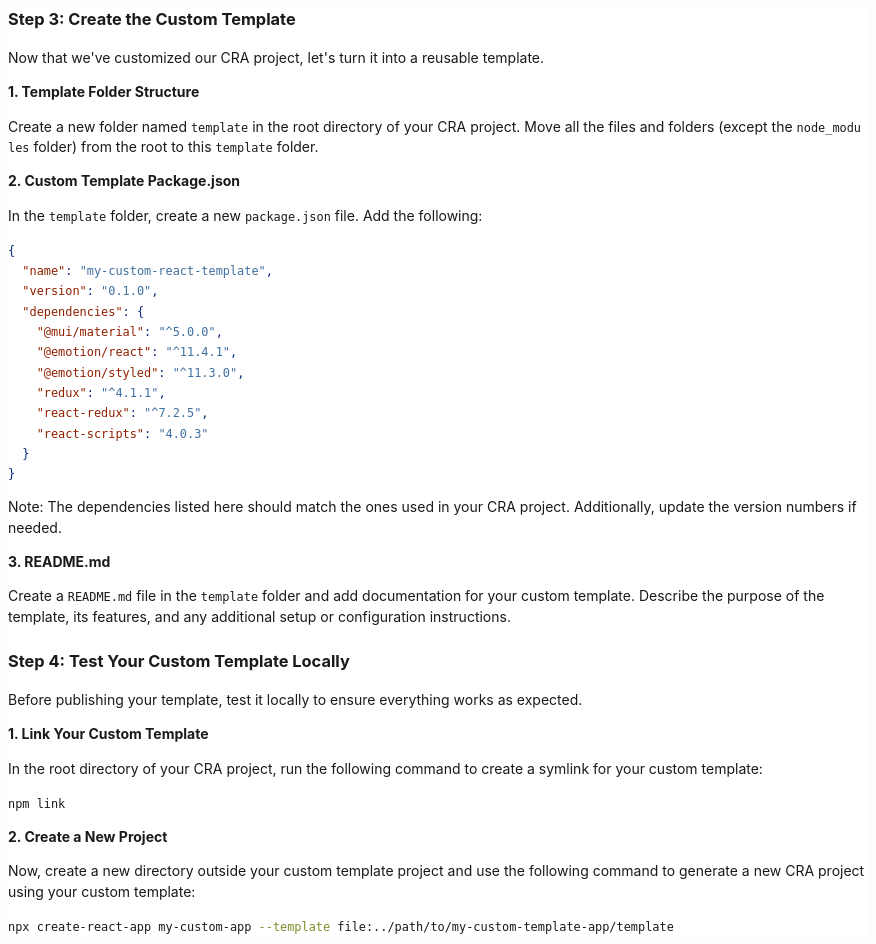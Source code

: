 ### Step 3: Create the Custom Template

Now that we've customized our CRA project, let's turn it into a reusable template.

**1. Template Folder Structure**

Create a new folder named `template` in the root directory of your CRA project. Move all the files and folders (except the `node_modules` folder) from the root to this `template` folder.

**2. Custom Template Package.json**

In the `template` folder, create a new `package.json` file. Add the following:

```json title="package.json"
{
  "name": "my-custom-react-template",
  "version": "0.1.0",
  "dependencies": {
    "@mui/material": "^5.0.0",
    "@emotion/react": "^11.4.1",
    "@emotion/styled": "^11.3.0",
    "redux": "^4.1.1",
    "react-redux": "^7.2.5",
    "react-scripts": "4.0.3"
  }
}
```

Note: The dependencies listed here should match the ones used in your CRA project. Additionally, update the version numbers if needed.

**3. README.md**

Create a `README.md` file in the `template` folder and add documentation for your custom template. Describe the purpose of the template, its features, and any additional setup or configuration instructions.

### Step 4: Test Your Custom Template Locally

Before publishing your template, test it locally to ensure everything works as expected.

**1. Link Your Custom Template**

In the root directory of your CRA project, run the following command to create a symlink for your custom template:

```bash
npm link
```

**2. Create a New Project**

Now, create a new directory outside your custom template project and use the following command to generate a new CRA project using your custom template:

```bash
npx create-react-app my-custom-app --template file:../path/to/my-custom-template-app/template
```
